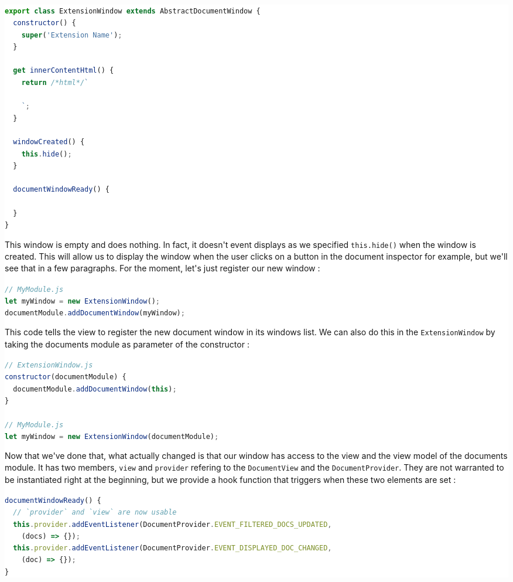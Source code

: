 ```js
export class ExtensionWindow extends AbstractDocumentWindow {
  constructor() {
    super('Extension Name');
  }

  get innerContentHtml() {
    return /*html*/`

    `;
  }

  windowCreated() {
    this.hide();
  }

  documentWindowReady() {
    
  }
}
```

This window is empty and does nothing. In fact, it doesn't event displays as we specified `this.hide()` when the window is created. This will allow us to display the window when the user clicks on a button in the document inspector for example, but we'll see that in a few paragraphs. For the moment, let's just register our new window :

```js
// MyModule.js
let myWindow = new ExtensionWindow();
documentModule.addDocumentWindow(myWindow);
```

This code tells the view to register the new document window in its windows list. We can also do this in the `ExtensionWindow` by taking the documents module as parameter of the constructor :

```js
// ExtensionWindow.js
constructor(documentModule) {
  documentModule.addDocumentWindow(this);
}

// MyModule.js
let myWindow = new ExtensionWindow(documentModule);
```

Now that we've done that, what actually changed is that our window has access to the view and the view model of the documents module. It has two members, `view` and `provider` refering to the `DocumentView` and the `DocumentProvider`. They are not warranted to be instantiated right at the beginning, but we provide a hook function that triggers when these two elements are set :

```js
documentWindowReady() {
  // `provider` and `view` are now usable
  this.provider.addEventListener(DocumentProvider.EVENT_FILTERED_DOCS_UPDATED,
    (docs) => {});
  this.provider.addEventListener(DocumentProvider.EVENT_DISPLAYED_DOC_CHANGED,
    (doc) => {});
}
```
